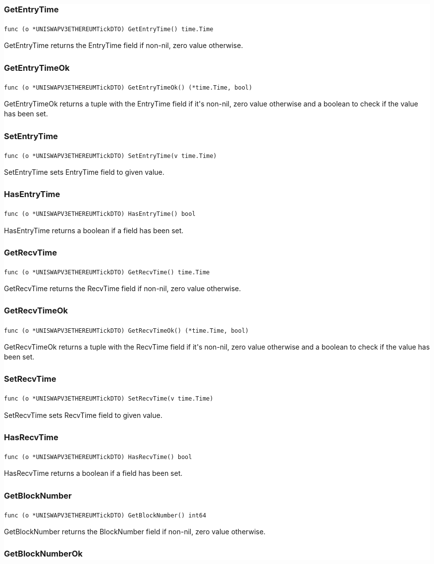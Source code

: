 ### GetEntryTime

`func (o *UNISWAPV3ETHEREUMTickDTO) GetEntryTime() time.Time`

GetEntryTime returns the EntryTime field if non-nil, zero value otherwise.

### GetEntryTimeOk

`func (o *UNISWAPV3ETHEREUMTickDTO) GetEntryTimeOk() (*time.Time, bool)`

GetEntryTimeOk returns a tuple with the EntryTime field if it's non-nil, zero value otherwise
and a boolean to check if the value has been set.

### SetEntryTime

`func (o *UNISWAPV3ETHEREUMTickDTO) SetEntryTime(v time.Time)`

SetEntryTime sets EntryTime field to given value.

### HasEntryTime

`func (o *UNISWAPV3ETHEREUMTickDTO) HasEntryTime() bool`

HasEntryTime returns a boolean if a field has been set.

### GetRecvTime

`func (o *UNISWAPV3ETHEREUMTickDTO) GetRecvTime() time.Time`

GetRecvTime returns the RecvTime field if non-nil, zero value otherwise.

### GetRecvTimeOk

`func (o *UNISWAPV3ETHEREUMTickDTO) GetRecvTimeOk() (*time.Time, bool)`

GetRecvTimeOk returns a tuple with the RecvTime field if it's non-nil, zero value otherwise
and a boolean to check if the value has been set.

### SetRecvTime

`func (o *UNISWAPV3ETHEREUMTickDTO) SetRecvTime(v time.Time)`

SetRecvTime sets RecvTime field to given value.

### HasRecvTime

`func (o *UNISWAPV3ETHEREUMTickDTO) HasRecvTime() bool`

HasRecvTime returns a boolean if a field has been set.

### GetBlockNumber

`func (o *UNISWAPV3ETHEREUMTickDTO) GetBlockNumber() int64`

GetBlockNumber returns the BlockNumber field if non-nil, zero value otherwise.

### GetBlockNumberOk
